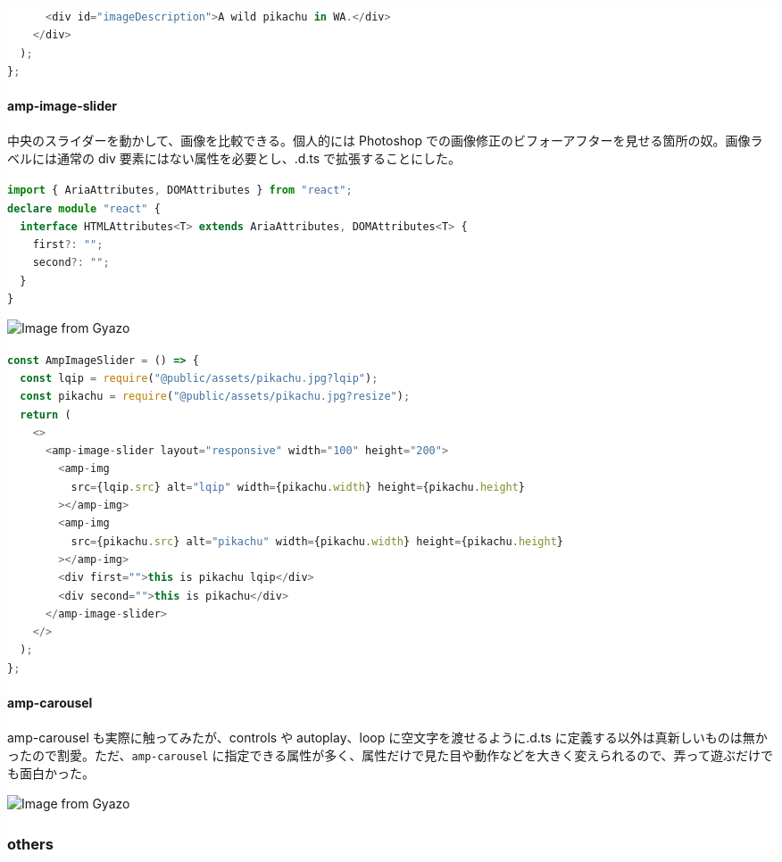 ```ts
      <div id="imageDescription">A wild pikachu in WA.</div>
    </div>
  );
};
```

#### amp-image-slider

中央のスライダーを動かして、画像を比較できる。個人的には Photoshop での画像修正のビフォーアフターを見せる箇所の奴。画像ラベルには通常の div 要素にはない属性を必要とし、.d.ts で拡張することにした。

```ts title=index.d.ts
import { AriaAttributes, DOMAttributes } from "react";
declare module "react" {
  interface HTMLAttributes<T> extends AriaAttributes, DOMAttributes<T> {
    first?: "";
    second?: "";
  }
}
```

![Image from Gyazo](https://i.gyazo.com/6e8a5fa9d5b5c601fbc3cd24ecda3383.jpg)

```ts
const AmpImageSlider = () => {
  const lqip = require("@public/assets/pikachu.jpg?lqip");
  const pikachu = require("@public/assets/pikachu.jpg?resize");
  return (
    <>
      <amp-image-slider layout="responsive" width="100" height="200">
        <amp-img
          src={lqip.src} alt="lqip" width={pikachu.width} height={pikachu.height}
        ></amp-img>
        <amp-img
          src={pikachu.src} alt="pikachu" width={pikachu.width} height={pikachu.height}
        ></amp-img>
        <div first="">this is pikachu lqip</div>
        <div second="">this is pikachu</div>
      </amp-image-slider>
    </>
  );
};
```

#### amp-carousel

amp-carousel も実際に触ってみたが、controls や autoplay、loop に空文字を渡せるように.d.ts に定義する以外は真新しいものは無かったので割愛。ただ、`amp-carousel` に指定できる属性が多く、属性だけで見た目や動作などを大きく変えられるので、弄って遊ぶだけでも面白かった。

![Image from Gyazo](https://i.gyazo.com/a5bc479d0d7d570a9385d2923ef7301e.jpg)

### others
